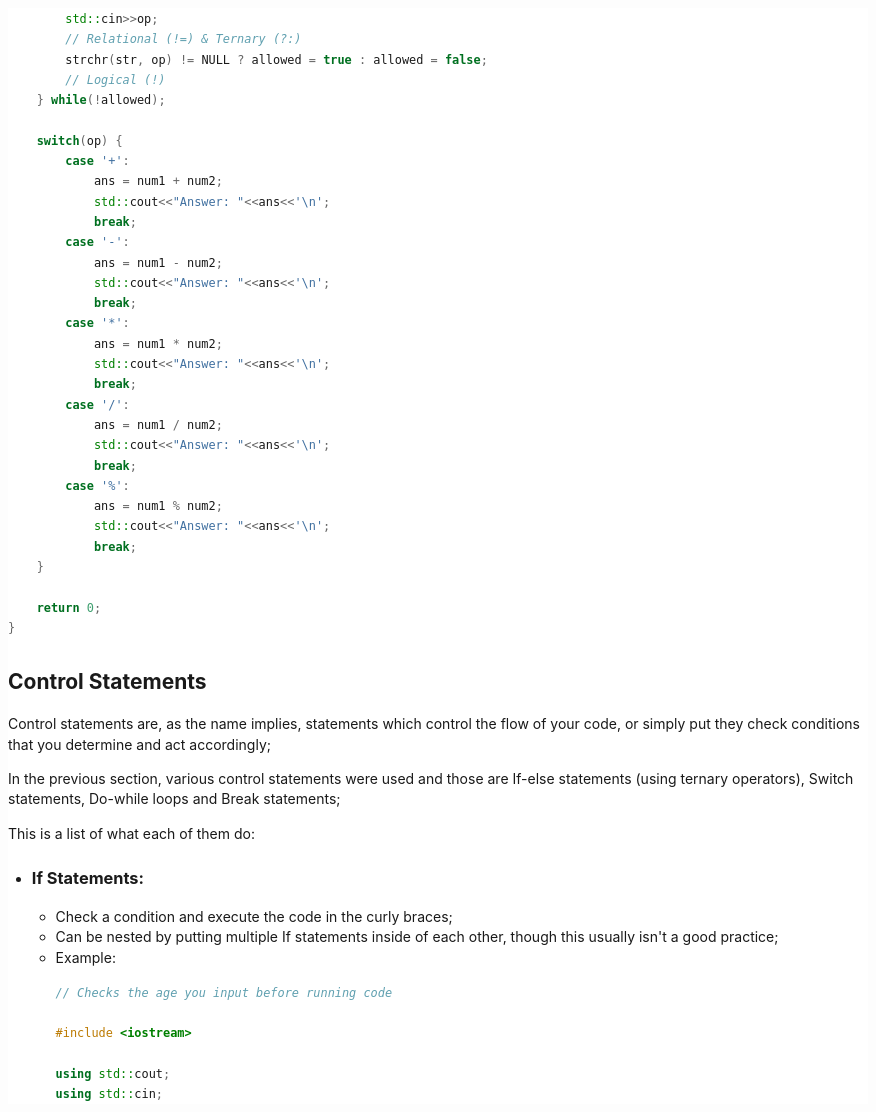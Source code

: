 ```c++
        std::cin>>op;
        // Relational (!=) & Ternary (?:)
        strchr(str, op) != NULL ? allowed = true : allowed = false;
        // Logical (!)
    } while(!allowed);

    switch(op) {
        case '+':
            ans = num1 + num2;
            std::cout<<"Answer: "<<ans<<'\n';
            break;
        case '-':
            ans = num1 - num2;
            std::cout<<"Answer: "<<ans<<'\n';
            break;
        case '*':
            ans = num1 * num2;
            std::cout<<"Answer: "<<ans<<'\n';
            break;
        case '/':
            ans = num1 / num2;
            std::cout<<"Answer: "<<ans<<'\n';
            break;
        case '%':
            ans = num1 % num2;
            std::cout<<"Answer: "<<ans<<'\n';
            break;
    }

    return 0;
}
```

## Control Statements
Control statements are, as the name implies, statements which control the flow of your code, or simply put they check conditions that you determine and act accordingly;

In the previous section, various control statements were used and those are If-else statements (using ternary operators), Switch statements, Do-while loops and Break statements;

This is a list of what each of them do:
- ### If Statements:
    - Check a condition and execute the code in the curly braces;
    - Can be nested by putting multiple If statements inside of each other, though this usually isn't a good practice;
    - Example:
        ```c++
        // Checks the age you input before running code

        #include <iostream>
        
        using std::cout;
        using std::cin;
